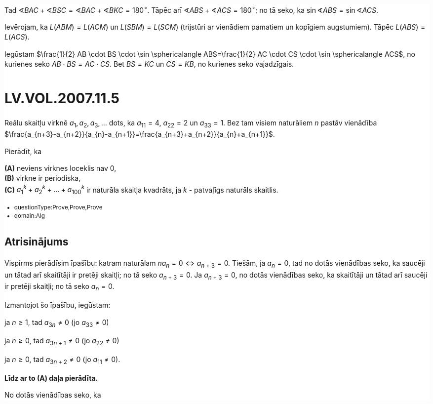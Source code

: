 Tad 
$\sphericalangle BAC+\sphericalangle BSC=\sphericalangle BAC+\sphericalangle BKC=180^{\circ}$.
Tāpēc arī $\sphericalangle ABS+\sphericalangle ACS=180^{\circ}$; no tā seko, ka
$\sin \sphericalangle ABS=\sin \sphericalangle ACS$.

Ievērojam, ka $L(ABM)=L(ACM)$ un $L(SBM)=L(SCM)$ (trijstūri ar vienādiem 
pamatiem un kopīgiem augstumiem). Tāpēc $L(ABS)=L(ACS)$.

Iegūstam 
$\frac{1}{2} AB \cdot BS \cdot \sin \sphericalangle ABS=\frac{1}{2} AC \cdot CS \cdot \sin \sphericalangle ACS$,
no kurienes seko $AB \cdot BS=AC \cdot CS$. Bet $BS=KC$ un $CS=KB$, no kurienes
seko vajadzīgais.



# <lo-sample/> LV.VOL.2007.11.5

Reālu skaitļu virknē $a_{1}, a_{2}, a_{3}, \ldots$ dots, ka 
$a_{11}=4,\ a_{22}=2$ un $a_{33}=1$. Bez tam visiem naturāliem $n$ pastāv 
vienādība 
$\frac{a_{n+3}-a_{n+2}}{a_{n}-a_{n+1}}=\frac{a_{n+3}+a_{n+2}}{a_{n}+a_{n+1}}$.

Pierādīt, ka

**(A)** neviens virknes loceklis nav $0$,  
**(B)** virkne ir periodiska,  
**(C)** $a_{1}^{k}+a_{2}^{k}+\ldots+a_{100}^{k}$ ir naturāla skaitļa kvadrāts, 
ja $k$ - patvaļīgs naturāls skaitlis.

<small>

* questionType:Prove,Prove,Prove
* domain:Alg

</small>

## Atrisinājums

Vispirms pierādīsim īpašību: katram naturālam 
$na_{n}=0 \Leftrightarrow a_{n+3}=0$. Tiešām, ja $a_{n}=0$, tad no dotās 
vienādības seko, ka saucēji un tātad arī skaitītāji ir pretēji skaitļi; no tā 
seko $a_{n+3}=0$. Ja $a_{n+3}=0$, no dotās vienādības seko, ka skaitītāji un 
tātad arī saucēji ir pretēji skaitļi; no tā seko $a_{n}=0$.

Izmantojot šo īpašību, iegūstam:

ja $n \geq 1$, tad $a_{3n} \neq 0$ (jo $a_{33} \neq 0$)

ja $n \geq 0$, tad $a_{3n+1} \neq 0$ (jo $a_{22} \neq 0$)

ja $n \geq 0$, tad $a_{3n+2} \neq 0$ (jo $a_{11} \neq 0$).

**Līdz ar to (A) daļa pierādīta.**

No dotās vienādības seko, ka
